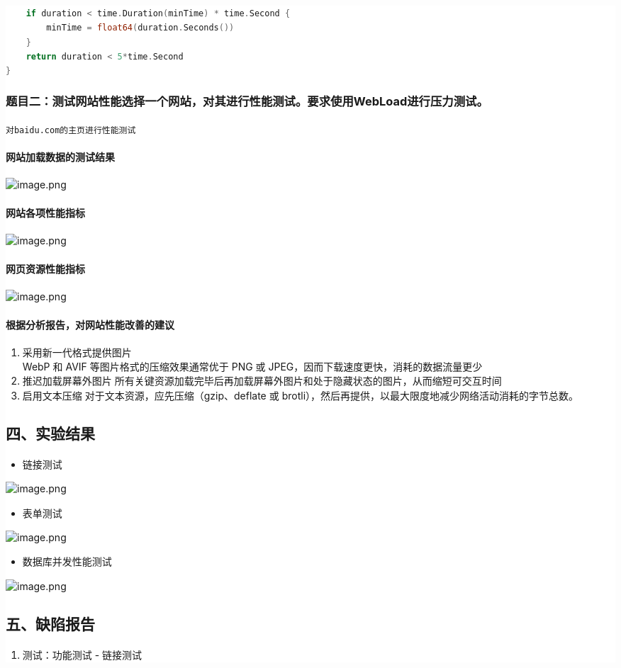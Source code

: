 ```go
	if duration < time.Duration(minTime) * time.Second {
		minTime = float64(duration.Seconds())
	}
	return duration < 5*time.Second
}
```



### 题目二：测试网站性能选择一个网站，对其进行性能测试。要求使用WebLoad进行压力测试。

	对baidu.com的主页进行性能测试

#### 网站加载数据的测试结果
![image.png](https://pan.lmio.xyz/pic/f6a9f17c143477869cdc60aca5f517ec.png)

#### 网站各项性能指标
![image.png](https://pan.lmio.xyz/pic/01c4278d84cd362b9f921dd7e12eb6ea.png)

#### 网页资源性能指标
![image.png](https://pan.lmio.xyz/pic/58ff4df45334121c793896e49b0b200d.png)

#### 根据分析报告，对网站性能改善的建议

  
1. 采用新一代格式提供图片               
	WebP 和 AVIF 等图片格式的压缩效果通常优于 PNG 或 JPEG，因而下载速度更快，消耗的数据流量更少
2. 推迟加载屏幕外图片
	所有关键资源加载完毕后再加载屏幕外图片和处于隐藏状态的图片，从而缩短可交互时间
3.  启用文本压缩
	对于文本资源，应先压缩（gzip、deflate 或 brotli），然后再提供，以最大限度地减少网络活动消耗的字节总数。

##  四、实验结果

- 链接测试

![image.png](https://pan.lmio.xyz/pic/b67abba4b4efe2b5690b67f121d4c006.png)

- 表单测试

![image.png](https://pan.lmio.xyz/pic/2e3ddb1cd1542ba246f93f48f1bc6878.png)

- 数据库并发性能测试

![image.png](https://pan.lmio.xyz/pic/a47f4db02035345c9b6d18d7a0a94771.png)



## 五、缺陷报告

1. 测试：功能测试 - 链接测试
